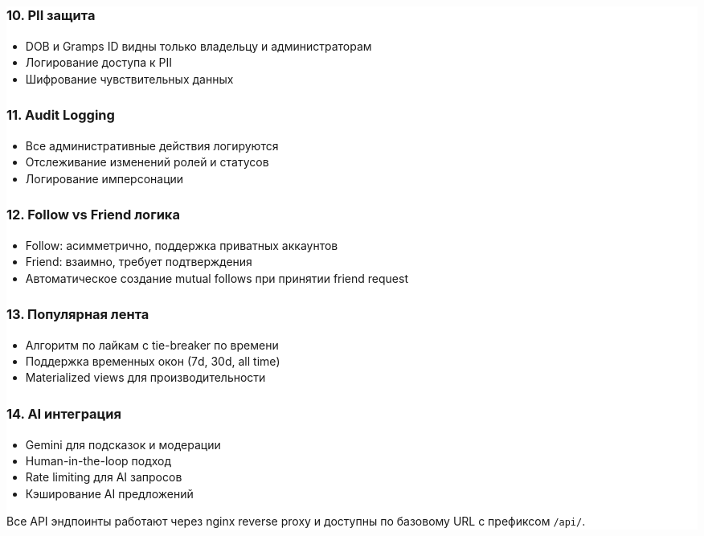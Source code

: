 ### 10. PII защита
- DOB и Gramps ID видны только владельцу и администраторам
- Логирование доступа к PII
- Шифрование чувствительных данных

### 11. Audit Logging
- Все административные действия логируются
- Отслеживание изменений ролей и статусов
- Логирование имперсонации

### 12. Follow vs Friend логика
- Follow: асимметрично, поддержка приватных аккаунтов
- Friend: взаимно, требует подтверждения
- Автоматическое создание mutual follows при принятии friend request

### 13. Популярная лента
- Алгоритм по лайкам с tie-breaker по времени
- Поддержка временных окон (7d, 30d, all time)
- Materialized views для производительности

### 14. AI интеграция
- Gemini для подсказок и модерации
- Human-in-the-loop подход
- Rate limiting для AI запросов
- Кэширование AI предложений

Все API эндпоинты работают через nginx reverse proxy и доступны по базовому URL с префиксом `/api/`.

